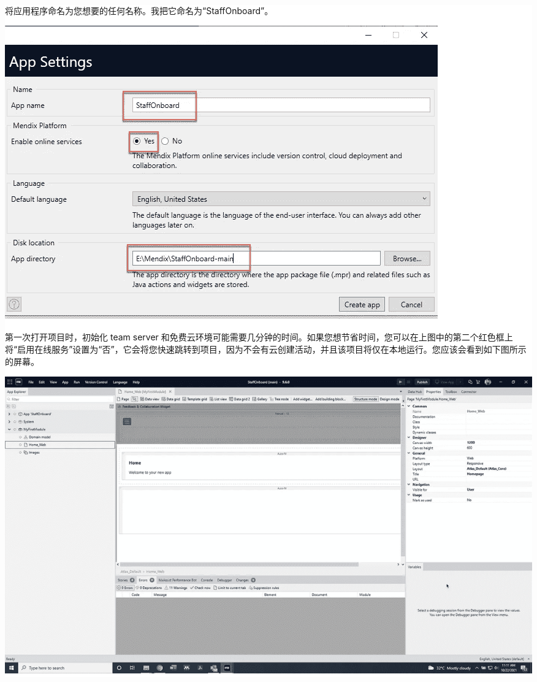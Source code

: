 将应用程序命名为您想要的任何名称。我把它命名为“StaffOnboard”。

![](img/4c5747f7d730907ee752fe460ca846a0.png)

第一次打开项目时，初始化 team server 和免费云环境可能需要几分钟的时间。如果您想节省时间，您可以在上图中的第二个红色框上将“启用在线服务”设置为“否”，它会将您快速跳转到项目，因为不会有云创建活动，并且该项目将仅在本地运行。您应该会看到如下图所示的屏幕。

![](img/6e511cd701f775baeb6d596941f64224.png)
